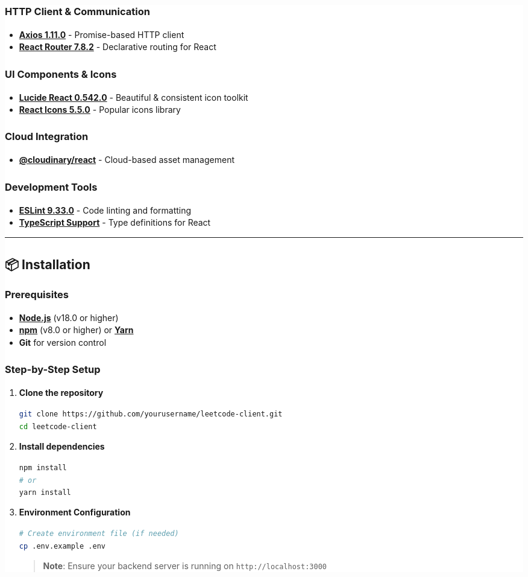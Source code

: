 ### **HTTP Client & Communication**

- **[Axios 1.11.0](https://axios-http.com/)** - Promise-based HTTP client
- **[React Router 7.8.2](https://reactrouter.com/)** - Declarative routing for React

### **UI Components & Icons**

- **[Lucide React 0.542.0](https://lucide.dev/)** - Beautiful & consistent icon toolkit
- **[React Icons 5.5.0](https://react-icons.github.io/react-icons/)** - Popular icons library

### **Cloud Integration**

- **[@cloudinary/react](https://cloudinary.com/documentation/react_integration)** - Cloud-based asset management

### **Development Tools**

- **[ESLint 9.33.0](https://eslint.org/)** - Code linting and formatting
- **[TypeScript Support](https://www.typescriptlang.org/)** - Type definitions for React

---

## 📦 Installation

### Prerequisites

- **[Node.js](https://nodejs.org/)** (v18.0 or higher)
- **[npm](https://www.npmjs.com/)** (v8.0 or higher) or **[Yarn](https://yarnpkg.com/)**
- **Git** for version control

### Step-by-Step Setup

1. **Clone the repository**

   ```bash
   git clone https://github.com/yourusername/leetcode-client.git
   cd leetcode-client
   ```

2. **Install dependencies**

   ```bash
   npm install
   # or
   yarn install
   ```

3. **Environment Configuration**

   ```bash
   # Create environment file (if needed)
   cp .env.example .env
   ```

   > **Note**: Ensure your backend server is running on `http://localhost:3000`
